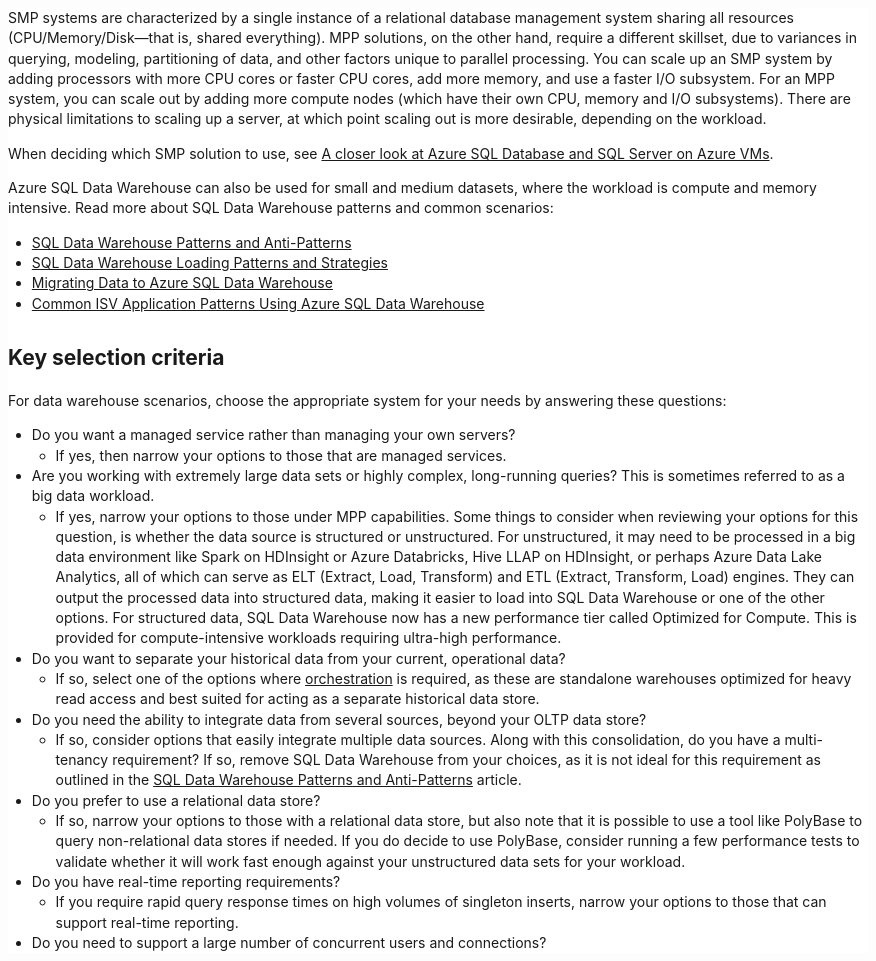 SMP systems are characterized by a single instance of a relational database management system sharing all resources (CPU/Memory/Disk&mdash;that is, shared everything). MPP solutions, on the other hand, require a different skillset, due to variances in querying, modeling, partitioning of data, and other factors unique to parallel processing. You can scale up an SMP system by adding processors with more CPU cores or faster CPU cores, add more memory, and use a faster I/O subsystem. For an MPP system, you can scale out by adding more compute nodes (which have their own CPU, memory and I/O subsystems). There are physical limitations to scaling up a server, at which point scaling out is more desirable, depending on the workload.

When deciding which SMP solution to use, see [A closer look at Azure SQL Database and SQL Server on Azure VMs](/azure/sql-database/sql-database-paas-vs-sql-server-iaas#a-closer-look-at-azure-sql-database-and-sql-server-on-azure-vms). 

Azure SQL Data Warehouse can also be used for small and medium datasets, where the workload is compute and memory intensive. Read more about SQL Data Warehouse patterns and common scenarios:

- [SQL Data Warehouse Patterns and Anti-Patterns](https://blogs.msdn.microsoft.com/sqlcat/2017/09/05/azure-sql-data-warehouse-workload-patterns-and-anti-patterns/)
- [SQL Data Warehouse Loading Patterns and Strategies](https://blogs.msdn.microsoft.com/sqlcat/2017/05/17/azure-sql-data-warehouse-loading-patterns-and-strategies/)
- [Migrating Data to Azure SQL Data Warehouse](https://blogs.msdn.microsoft.com/sqlcat/2016/08/18/migrating-data-to-azure-sql-data-warehouse-in-practice/)
- [Common ISV Application Patterns Using Azure SQL Data Warehouse](https://blogs.msdn.microsoft.com/sqlcat/2017/09/05/common-isv-application-patterns-using-azure-sql-data-warehouse/)

## Key selection criteria

For data warehouse scenarios, choose the appropriate system for your needs by answering these questions:

- Do you want a managed service rather than managing your own servers?
    - If yes, then narrow your options to those that are managed services.
- Are you working with extremely large data sets or highly complex, long-running queries? This is sometimes referred to as a big data workload.
    - If yes, narrow your options to those under MPP capabilities. Some things to consider when reviewing your options for this question, is whether the data source is structured or unstructured. For unstructured, it may need to be processed in a big data environment like Spark on HDInsight or Azure Databricks, Hive LLAP on HDInsight, or perhaps Azure Data Lake Analytics, all of which can serve as ELT (Extract, Load, Transform) and ETL (Extract, Transform, Load) engines. They can output the processed data into structured data, making it easier to load into SQL Data Warehouse or one of the other options. For structured data, SQL Data Warehouse now has a new performance tier called Optimized for Compute. This is provided for compute-intensive workloads requiring ultra-high performance.
- Do you want to separate your historical data from your current, operational data?
    - If so, select one of the options where [orchestration](pipeline-orchestration-data-movement.md) is required, as these are standalone warehouses optimized for heavy read access and best suited for acting as a separate historical data store.
- Do you need the ability to integrate data from several sources, beyond your OLTP data store?
    - If so, consider options that easily integrate multiple data sources. Along with this consolidation, do you have a multi-tenancy requirement? If so, remove SQL Data Warehouse from your choices, as it is not ideal for this requirement as outlined in the [SQL Data Warehouse Patterns and Anti-Patterns](https://blogs.msdn.microsoft.com/sqlcat/2017/09/05/azure-sql-data-warehouse-workload-patterns-and-anti-patterns/) article.
- Do you prefer to use a relational data store?
    - If so, narrow your options to those with a relational data store, but also note that it is possible to use a tool like PolyBase to query non-relational data stores if needed. If you do decide to use PolyBase, consider running a few performance tests to validate whether it will work fast enough against your unstructured data sets for your workload.
- Do you have real-time reporting requirements?
    - If you require rapid query response times on high volumes of singleton inserts, narrow your options to those that can support real-time reporting.
- Do you need to support a large number of concurrent users and connections?